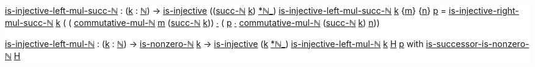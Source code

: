 <a id="is-injective-left-mul-succ-ℕ"></a><a id="5323" href="elementary-number-theory.multiplication-natural-numbers.html#5323" class="Function">is-injective-left-mul-succ-ℕ</a> <a id="5352" class="Symbol">:</a>
  <a id="5356" class="Symbol">(</a><a id="5357" href="elementary-number-theory.multiplication-natural-numbers.html#5357" class="Bound">k</a> <a id="5359" class="Symbol">:</a> <a id="5361" href="elementary-number-theory.natural-numbers.html#732" class="Datatype">ℕ</a><a id="5362" class="Symbol">)</a> <a id="5364" class="Symbol">→</a> <a id="5366" href="foundation-core.injective-maps.html#1071" class="Function">is-injective</a> <a id="5379" class="Symbol">((</a><a id="5381" href="elementary-number-theory.natural-numbers.html#766" class="InductiveConstructor">succ-ℕ</a> <a id="5388" href="elementary-number-theory.multiplication-natural-numbers.html#5357" class="Bound">k</a><a id="5389" class="Symbol">)</a> <a id="5391" href="elementary-number-theory.multiplication-natural-numbers.html#1320" class="Function Operator">*ℕ_</a><a id="5394" class="Symbol">)</a>
<a id="5396" href="elementary-number-theory.multiplication-natural-numbers.html#5323" class="Function">is-injective-left-mul-succ-ℕ</a> <a id="5425" href="elementary-number-theory.multiplication-natural-numbers.html#5425" class="Bound">k</a> <a id="5427" class="Symbol">{</a><a id="5428" href="elementary-number-theory.multiplication-natural-numbers.html#5428" class="Bound">m</a><a id="5429" class="Symbol">}</a> <a id="5431" class="Symbol">{</a><a id="5432" href="elementary-number-theory.multiplication-natural-numbers.html#5432" class="Bound">n</a><a id="5433" class="Symbol">}</a> <a id="5435" href="elementary-number-theory.multiplication-natural-numbers.html#5435" class="Bound">p</a> <a id="5437" class="Symbol">=</a>
  <a id="5441" href="elementary-number-theory.multiplication-natural-numbers.html#4689" class="Function">is-injective-right-mul-succ-ℕ</a> <a id="5471" href="elementary-number-theory.multiplication-natural-numbers.html#5425" class="Bound">k</a>
    <a id="5477" class="Symbol">(</a> <a id="5479" class="Symbol">(</a> <a id="5481" href="elementary-number-theory.multiplication-natural-numbers.html#2692" class="Function">commutative-mul-ℕ</a> <a id="5499" href="elementary-number-theory.multiplication-natural-numbers.html#5428" class="Bound">m</a> <a id="5501" class="Symbol">(</a><a id="5502" href="elementary-number-theory.natural-numbers.html#766" class="InductiveConstructor">succ-ℕ</a> <a id="5509" href="elementary-number-theory.multiplication-natural-numbers.html#5425" class="Bound">k</a><a id="5510" class="Symbol">))</a> <a id="5513" href="foundation-core.identity-types.html#2902" class="Function Operator">∙</a>
      <a id="5521" class="Symbol">(</a> <a id="5523" href="elementary-number-theory.multiplication-natural-numbers.html#5435" class="Bound">p</a> <a id="5525" href="foundation-core.identity-types.html#2902" class="Function Operator">∙</a> <a id="5527" href="elementary-number-theory.multiplication-natural-numbers.html#2692" class="Function">commutative-mul-ℕ</a> <a id="5545" class="Symbol">(</a><a id="5546" href="elementary-number-theory.natural-numbers.html#766" class="InductiveConstructor">succ-ℕ</a> <a id="5553" href="elementary-number-theory.multiplication-natural-numbers.html#5425" class="Bound">k</a><a id="5554" class="Symbol">)</a> <a id="5556" href="elementary-number-theory.multiplication-natural-numbers.html#5432" class="Bound">n</a><a id="5557" class="Symbol">))</a>

<a id="is-injective-left-mul-ℕ"></a><a id="5561" href="elementary-number-theory.multiplication-natural-numbers.html#5561" class="Function">is-injective-left-mul-ℕ</a> <a id="5585" class="Symbol">:</a>
  <a id="5589" class="Symbol">(</a><a id="5590" href="elementary-number-theory.multiplication-natural-numbers.html#5590" class="Bound">k</a> <a id="5592" class="Symbol">:</a> <a id="5594" href="elementary-number-theory.natural-numbers.html#732" class="Datatype">ℕ</a><a id="5595" class="Symbol">)</a> <a id="5597" class="Symbol">→</a> <a id="5599" href="elementary-number-theory.natural-numbers.html#1213" class="Function">is-nonzero-ℕ</a> <a id="5612" href="elementary-number-theory.multiplication-natural-numbers.html#5590" class="Bound">k</a> <a id="5614" class="Symbol">→</a> <a id="5616" href="foundation-core.injective-maps.html#1071" class="Function">is-injective</a> <a id="5629" class="Symbol">(</a><a id="5630" href="elementary-number-theory.multiplication-natural-numbers.html#5590" class="Bound">k</a> <a id="5632" href="elementary-number-theory.multiplication-natural-numbers.html#1320" class="Function Operator">*ℕ_</a><a id="5635" class="Symbol">)</a>
<a id="5637" href="elementary-number-theory.multiplication-natural-numbers.html#5561" class="Function">is-injective-left-mul-ℕ</a> <a id="5661" href="elementary-number-theory.multiplication-natural-numbers.html#5661" class="Bound">k</a> <a id="5663" href="elementary-number-theory.multiplication-natural-numbers.html#5663" class="Bound">H</a> <a id="5665" href="elementary-number-theory.multiplication-natural-numbers.html#5665" class="Bound">p</a> <a id="5667" class="Keyword">with</a>
  <a id="5674" href="elementary-number-theory.natural-numbers.html#2233" class="Function">is-successor-is-nonzero-ℕ</a> <a id="5700" href="elementary-number-theory.multiplication-natural-numbers.html#5663" class="Bound">H</a>